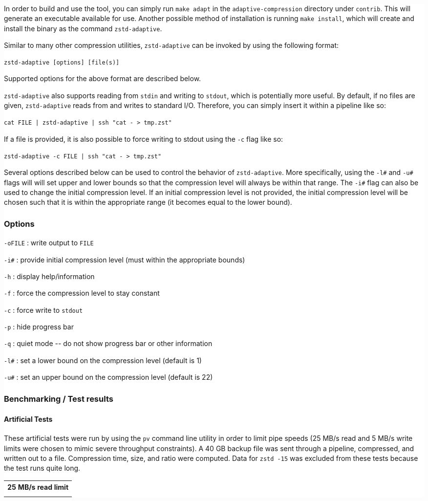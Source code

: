 In order to build and use the tool, you can simply run `make adapt` in the `adaptive-compression` directory under `contrib`. This will generate an executable available for use. Another possible method of installation is running `make install`, which will create and install the binary as the command `zstd-adaptive`.

Similar to many other compression utilities, `zstd-adaptive` can be invoked by using the following format:

`zstd-adaptive [options] [file(s)]`

Supported options for the above format are described below. 

`zstd-adaptive` also supports reading from `stdin` and writing to `stdout`, which is potentially more useful. By default, if no files are given, `zstd-adaptive` reads from and writes to standard I/O. Therefore, you can simply insert it within a pipeline like so:

`cat FILE | zstd-adaptive | ssh "cat - > tmp.zst"`

If a file is provided, it is also possible to force writing to stdout using the `-c` flag like so:

`zstd-adaptive -c FILE | ssh "cat - > tmp.zst"`

Several options described below can be used to control the behavior of `zstd-adaptive`. More specifically, using the `-l#` and `-u#` flags will will set upper and lower bounds so that the compression level will always be within that range. The `-i#` flag can also be used to change the initial compression level. If an initial compression level is not provided, the initial compression level will be chosen such that it is within the appropriate range (it becomes equal to the lower bound). 

### Options
`-oFILE` : write output to `FILE`

`-i#`    : provide initial compression level (must within the appropriate bounds)

`-h`     : display help/information

`-f`     : force the compression level to stay constant

`-c`     : force write to `stdout`

`-p`     : hide progress bar

`-q`     : quiet mode -- do not show progress bar or other information

`-l#`    : set a lower bound on the compression level (default is 1)

`-u#`    : set an upper bound on the compression level (default is 22)
### Benchmarking / Test results
#### Artificial Tests
These artificial tests were run by using the `pv` command line utility in order to limit pipe speeds (25 MB/s read and 5 MB/s write limits were chosen to mimic severe throughput constraints). A 40 GB backup file was sent through a pipeline, compressed, and written out to a file. Compression time, size, and ratio were computed. Data for `zstd -15` was excluded from these tests because the test runs quite long.

<table>
<tr><th> 25 MB/s read limit </th></tr>
<tr><td>


[Silesia compression corpus]: http://sun.aei.polsl.pl/~sdeor/index.php?page=silesia